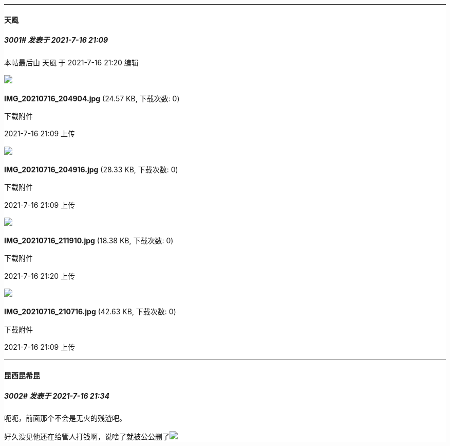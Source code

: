 

*****

####  天風  
##### 3001#       发表于 2021-7-16 21:09


 本帖最后由 天風 于 2021-7-16 21:20 编辑 


<img src="https://img.saraba1st.com/forum/202107/16/210911dqujkit8juip9nij.jpg" referrerpolicy="no-referrer">


<strong>IMG_20210716_204904.jpg</strong> (24.57 KB, 下载次数: 0)

下载附件

2021-7-16 21:09 上传


<img src="https://img.saraba1st.com/forum/202107/16/210911ukdyexrifrbrbfre.jpg" referrerpolicy="no-referrer">


<strong>IMG_20210716_204916.jpg</strong> (28.33 KB, 下载次数: 0)

下载附件

2021-7-16 21:09 上传


<img src="https://img.saraba1st.com/forum/202107/16/212017byf49r9dnrp5o594.jpg" referrerpolicy="no-referrer">


<strong>IMG_20210716_211910.jpg</strong> (18.38 KB, 下载次数: 0)

下载附件

2021-7-16 21:20 上传


<img src="https://img.saraba1st.com/forum/202107/16/210911mr7wsfpi3lhfrwpt.jpg" referrerpolicy="no-referrer">


<strong>IMG_20210716_210716.jpg</strong> (42.63 KB, 下载次数: 0)

下载附件

2021-7-16 21:09 上传


                                                 

*****

####  昆西昆希昆  
##### 3002#       发表于 2021-7-16 21:34


呃呃，前面那个不会是无火的残渣吧。

好久没见他还在给管人打钱啊，说啥了就被公公删了<img src="https://static.saraba1st.com/image/smiley/face2017/001.png" referrerpolicy="no-referrer">
